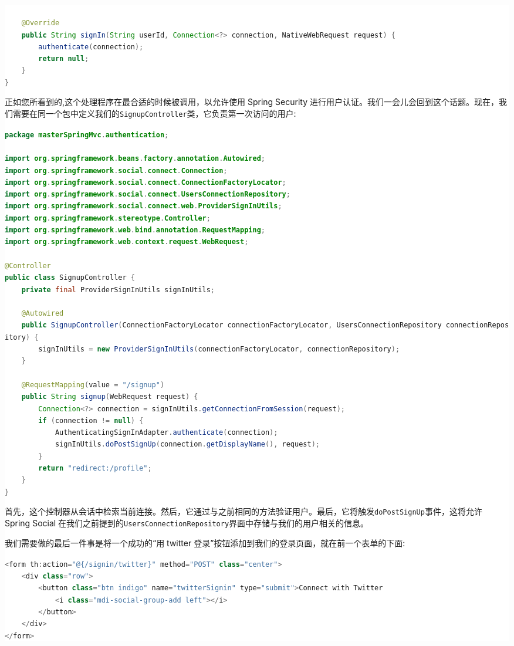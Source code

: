 ```java

    @Override
    public String signIn(String userId, Connection<?> connection, NativeWebRequest request) {
        authenticate(connection);
        return null;
    }
}
```

正如您所看到的,这个处理程序在最合适的时候被调用，以允许使用 Spring Security 进行用户认证。我们一会儿会回到这个话题。现在，我们需要在同一个包中定义我们的`SignupController`类，它负责第一次访问的用户:

```java
package masterSpringMvc.authentication;

import org.springframework.beans.factory.annotation.Autowired;
import org.springframework.social.connect.Connection;
import org.springframework.social.connect.ConnectionFactoryLocator;
import org.springframework.social.connect.UsersConnectionRepository;
import org.springframework.social.connect.web.ProviderSignInUtils;
import org.springframework.stereotype.Controller;
import org.springframework.web.bind.annotation.RequestMapping;
import org.springframework.web.context.request.WebRequest;

@Controller
public class SignupController {
    private final ProviderSignInUtils signInUtils;

    @Autowired
    public SignupController(ConnectionFactoryLocator connectionFactoryLocator, UsersConnectionRepository connectionRepository) {
        signInUtils = new ProviderSignInUtils(connectionFactoryLocator, connectionRepository);
    }

    @RequestMapping(value = "/signup")
    public String signup(WebRequest request) {
        Connection<?> connection = signInUtils.getConnectionFromSession(request);
        if (connection != null) {
            AuthenticatingSignInAdapter.authenticate(connection);
            signInUtils.doPostSignUp(connection.getDisplayName(), request);
        }
        return "redirect:/profile";
    }
}
```

首先，这个控制器从会话中检索当前连接。然后，它通过与之前相同的方法验证用户。最后，它将触发`doPostSignUp`事件，这将允许 Spring Social 在我们之前提到的`UsersConnectionRepository`界面中存储与我们的用户相关的信息。

我们需要做的最后一件事是将一个成功的“用 twitter 登录”按钮添加到我们的登录页面，就在前一个表单的下面:

```java
<form th:action="@{/signin/twitter}" method="POST" class="center">
    <div class="row">
        <button class="btn indigo" name="twitterSignin" type="submit">Connect with Twitter
            <i class="mdi-social-group-add left"></i>
        </button>
    </div>
</form>
```
